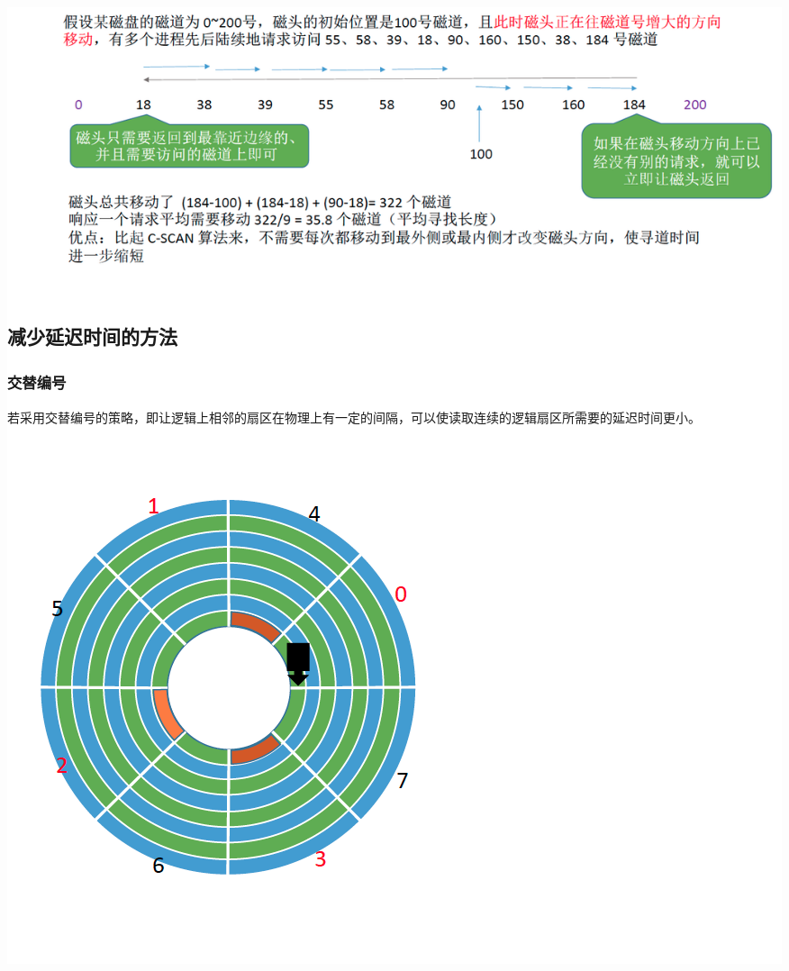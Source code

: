 ![33](./assets/imgs/文件系统/33.png)

## 减少延迟时间的方法

### 交替编号

若采用交替编号的策略，即让逻辑上相邻的扇区在物理上有一定的间隔，可以使读取连续的逻辑扇区所需要的延迟时间更小。

![34](./assets/imgs/文件系统/34.png)
